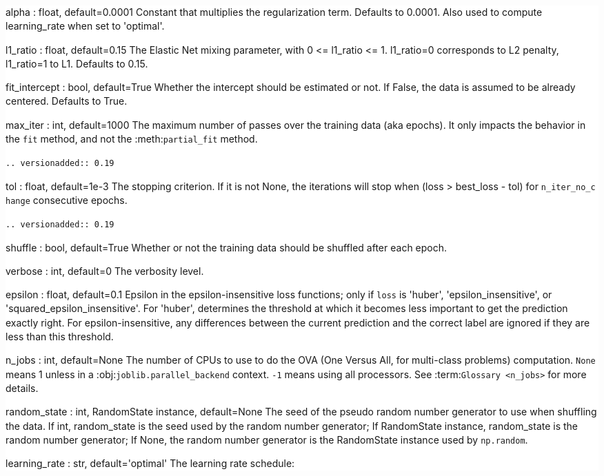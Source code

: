 alpha : float, default=0.0001
    Constant that multiplies the regularization term. Defaults to 0.0001.
    Also used to compute learning_rate when set to 'optimal'.

l1_ratio : float, default=0.15
    The Elastic Net mixing parameter, with 0 <= l1_ratio <= 1.
    l1_ratio=0 corresponds to L2 penalty, l1_ratio=1 to L1.
    Defaults to 0.15.

fit_intercept : bool, default=True
    Whether the intercept should be estimated or not. If False, the
    data is assumed to be already centered. Defaults to True.

max_iter : int, default=1000
    The maximum number of passes over the training data (aka epochs).
    It only impacts the behavior in the ``fit`` method, and not the
    :meth:`partial_fit` method.

    .. versionadded:: 0.19

tol : float, default=1e-3
    The stopping criterion. If it is not None, the iterations will stop
    when (loss > best_loss - tol) for ``n_iter_no_change`` consecutive
    epochs.

    .. versionadded:: 0.19

shuffle : bool, default=True
    Whether or not the training data should be shuffled after each epoch.

verbose : int, default=0
    The verbosity level.

epsilon : float, default=0.1
    Epsilon in the epsilon-insensitive loss functions; only if `loss` is
    'huber', 'epsilon_insensitive', or 'squared_epsilon_insensitive'.
    For 'huber', determines the threshold at which it becomes less
    important to get the prediction exactly right.
    For epsilon-insensitive, any differences between the current prediction
    and the correct label are ignored if they are less than this threshold.

n_jobs : int, default=None
    The number of CPUs to use to do the OVA (One Versus All, for
    multi-class problems) computation.
    ``None`` means 1 unless in a :obj:`joblib.parallel_backend` context.
    ``-1`` means using all processors. See :term:`Glossary <n_jobs>`
    for more details.

random_state : int, RandomState instance, default=None
    The seed of the pseudo random number generator to use when shuffling
    the data.  If int, random_state is the seed used by the random number
    generator; If RandomState instance, random_state is the random number
    generator; If None, the random number generator is the RandomState
    instance used by `np.random`.

learning_rate : str, default='optimal'
    The learning rate schedule:
